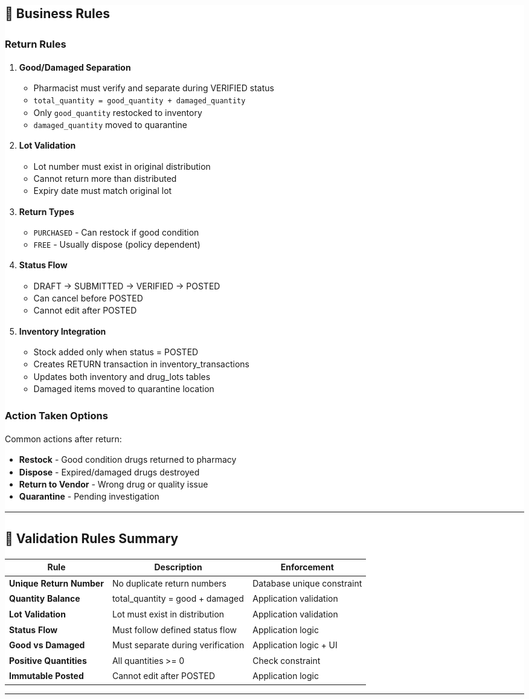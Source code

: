 
## 📏 Business Rules

### Return Rules

1. **Good/Damaged Separation**
   - Pharmacist must verify and separate during VERIFIED status
   - `total_quantity = good_quantity + damaged_quantity`
   - Only `good_quantity` restocked to inventory
   - `damaged_quantity` moved to quarantine

2. **Lot Validation**
   - Lot number must exist in original distribution
   - Cannot return more than distributed
   - Expiry date must match original lot

3. **Return Types**
   - `PURCHASED` - Can restock if good condition
   - `FREE` - Usually dispose (policy dependent)

4. **Status Flow**
   - DRAFT → SUBMITTED → VERIFIED → POSTED
   - Can cancel before POSTED
   - Cannot edit after POSTED

5. **Inventory Integration**
   - Stock added only when status = POSTED
   - Creates RETURN transaction in inventory_transactions
   - Updates both inventory and drug_lots tables
   - Damaged items moved to quarantine location

### Action Taken Options

Common actions after return:
- **Restock** - Good condition drugs returned to pharmacy
- **Dispose** - Expired/damaged drugs destroyed
- **Return to Vendor** - Wrong drug or quality issue
- **Quarantine** - Pending investigation

---

## 🎯 Validation Rules Summary

| Rule | Description | Enforcement |
|------|-------------|-------------|
| **Unique Return Number** | No duplicate return numbers | Database unique constraint |
| **Quantity Balance** | total_quantity = good + damaged | Application validation |
| **Lot Validation** | Lot must exist in distribution | Application validation |
| **Status Flow** | Must follow defined status flow | Application logic |
| **Good vs Damaged** | Must separate during verification | Application logic + UI |
| **Positive Quantities** | All quantities >= 0 | Check constraint |
| **Immutable Posted** | Cannot edit after POSTED | Application logic |

---